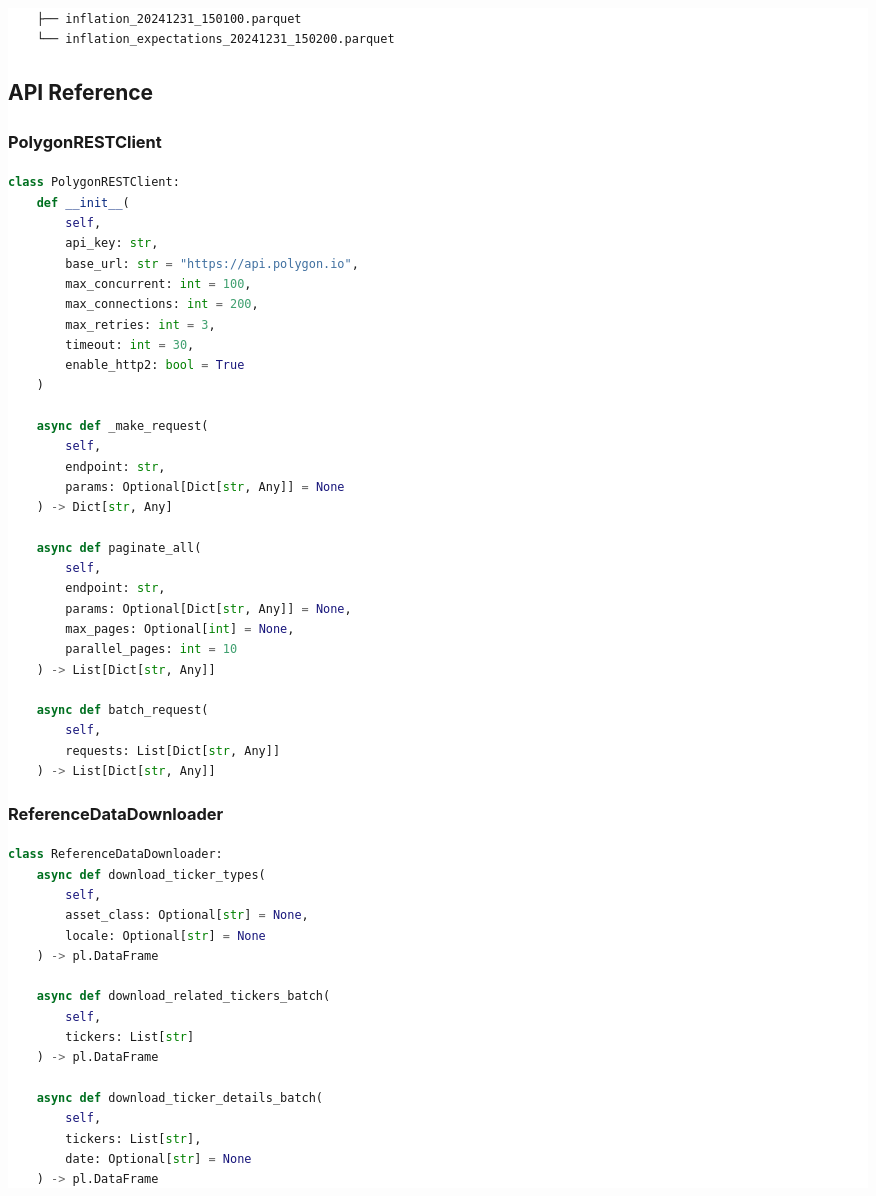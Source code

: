 ```
    ├── inflation_20241231_150100.parquet
    └── inflation_expectations_20241231_150200.parquet
```

## API Reference

### PolygonRESTClient

```python
class PolygonRESTClient:
    def __init__(
        self,
        api_key: str,
        base_url: str = "https://api.polygon.io",
        max_concurrent: int = 100,
        max_connections: int = 200,
        max_retries: int = 3,
        timeout: int = 30,
        enable_http2: bool = True
    )

    async def _make_request(
        self,
        endpoint: str,
        params: Optional[Dict[str, Any]] = None
    ) -> Dict[str, Any]

    async def paginate_all(
        self,
        endpoint: str,
        params: Optional[Dict[str, Any]] = None,
        max_pages: Optional[int] = None,
        parallel_pages: int = 10
    ) -> List[Dict[str, Any]]

    async def batch_request(
        self,
        requests: List[Dict[str, Any]]
    ) -> List[Dict[str, Any]]
```

### ReferenceDataDownloader

```python
class ReferenceDataDownloader:
    async def download_ticker_types(
        self,
        asset_class: Optional[str] = None,
        locale: Optional[str] = None
    ) -> pl.DataFrame

    async def download_related_tickers_batch(
        self,
        tickers: List[str]
    ) -> pl.DataFrame

    async def download_ticker_details_batch(
        self,
        tickers: List[str],
        date: Optional[str] = None
    ) -> pl.DataFrame
```
